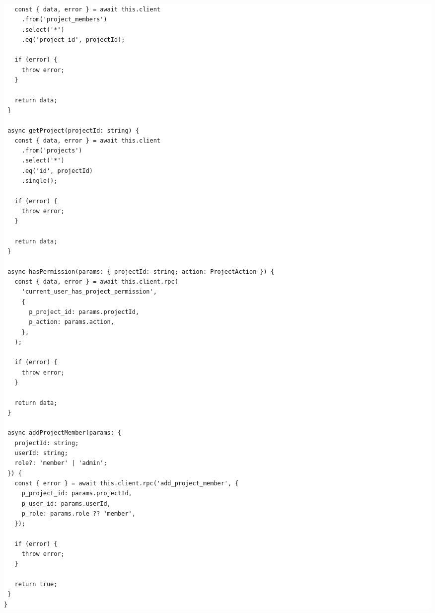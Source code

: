  ```tsx {% title="apps/web/lib/server/projects/projects.service.ts" %}
    const { data, error } = await this.client
      .from('project_members')
      .select('*')
      .eq('project_id', projectId);

    if (error) {
      throw error;
    }

    return data;
  }

  async getProject(projectId: string) {
    const { data, error } = await this.client
      .from('projects')
      .select('*')
      .eq('id', projectId)
      .single();

    if (error) {
      throw error;
    }

    return data;
  }

  async hasPermission(params: { projectId: string; action: ProjectAction }) {
    const { data, error } = await this.client.rpc(
      'current_user_has_project_permission',
      {
        p_project_id: params.projectId,
        p_action: params.action,
      },
    );

    if (error) {
      throw error;
    }

    return data;
  }

  async addProjectMember(params: {
    projectId: string;
    userId: string;
    role?: 'member' | 'admin';
  }) {
    const { error } = await this.client.rpc('add_project_member', {
      p_project_id: params.projectId,
      p_user_id: params.userId,
      p_role: params.role ?? 'member',
    });

    if (error) {
      throw error;
    }

    return true;
  }
}
```
